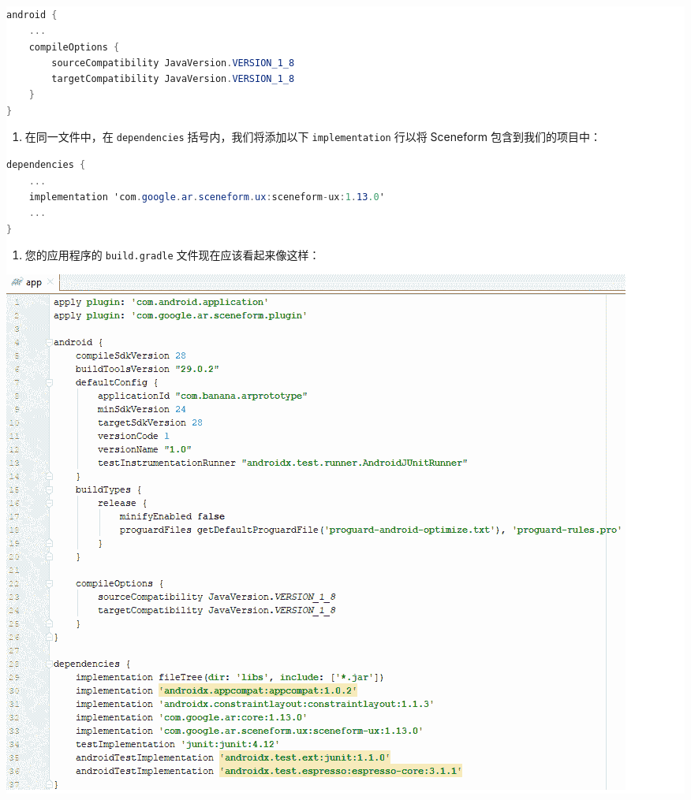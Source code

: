 ```cs
android {
    ...
    compileOptions {
        sourceCompatibility JavaVersion.VERSION_1_8
        targetCompatibility JavaVersion.VERSION_1_8
    }
}
```

1.  在同一文件中，在 `dependencies` 括号内，我们将添加以下 `implementation` 行以将 Sceneform 包含到我们的项目中：

```cs
dependencies {
    ...
    implementation 'com.google.ar.sceneform.ux:sceneform-ux:1.13.0'
    ...
}
```

1.  您的应用程序的 `build.gradle` 文件现在应该看起来像这样：

![图片](img/fcc17b1f-d0f4-4132-ac62-174b5937f5b4.png)

